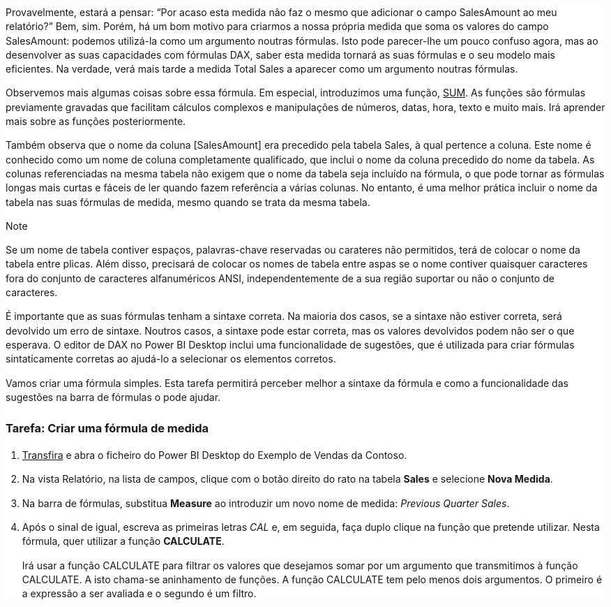 Provavelmente, estará a pensar: “Por acaso esta medida não faz o mesmo que adicionar o campo SalesAmount ao meu relatório?” Bem, sim. Porém, há um bom motivo para criarmos a nossa própria medida que soma os valores do campo SalesAmount: podemos utilizá-la como um argumento noutras fórmulas. Isto pode parecer-lhe um pouco confuso agora, mas ao desenvolver as suas capacidades com fórmulas DAX, saber esta medida tornará as suas fórmulas e o seu modelo mais eficientes. Na verdade, verá mais tarde a medida Total Sales a aparecer como um argumento noutras fórmulas.

Observemos mais algumas coisas sobre essa fórmula. Em especial, introduzimos uma função, [SUM](https://msdn.microsoft.com/library/ee634387.aspx). As funções são fórmulas previamente gravadas que facilitam cálculos complexos e manipulações de números, datas, hora, texto e muito mais. Irá aprender mais sobre as funções posteriormente.

Também observa que o nome da coluna [SalesAmount] era precedido pela tabela Sales, à qual pertence a coluna. Este nome é conhecido como um nome de coluna completamente qualificado, que inclui o nome da coluna precedido do nome da tabela. As colunas referenciadas na mesma tabela não exigem que o nome da tabela seja incluído na fórmula, o que pode tornar as fórmulas longas mais curtas e fáceis de ler quando fazem referência a várias colunas. No entanto, é uma melhor prática incluir o nome da tabela nas suas fórmulas de medida, mesmo quando se trata da mesma tabela.

> [!NOTE]
> Se um nome de tabela contiver espaços, palavras-chave reservadas ou carateres não permitidos, terá de colocar o nome da tabela entre plicas. Além disso, precisará de colocar os nomes de tabela entre aspas se o nome contiver quaisquer caracteres fora do conjunto de caracteres alfanuméricos ANSI, independentemente de a sua região suportar ou não o conjunto de caracteres.
> 
> 

É importante que as suas fórmulas tenham a sintaxe correta. Na maioria dos casos, se a sintaxe não estiver correta, será devolvido um erro de sintaxe. Noutros casos, a sintaxe pode estar correta, mas os valores devolvidos podem não ser o que esperava. O editor de DAX no Power BI Desktop inclui uma funcionalidade de sugestões, que é utilizada para criar fórmulas sintaticamente corretas ao ajudá-lo a selecionar os elementos corretos.

Vamos criar uma fórmula simples. Esta tarefa permitirá perceber melhor a sintaxe da fórmula e como a funcionalidade das sugestões na barra de fórmulas o pode ajudar.

### <a name="task-create-a-measure-formula"></a>Tarefa: Criar uma fórmula de medida

1. [Transfira](https://download.microsoft.com/download/4/6/A/46AB5E74-50F6-4761-8EDB-5AE077FD603C/Contoso%20Sales%20for%20Power%20BI%20Designer.zip) e abra o ficheiro do Power BI Desktop do Exemplo de Vendas da Contoso. 
    
2. Na vista Relatório, na lista de campos, clique com o botão direito do rato na tabela **Sales** e selecione **Nova Medida**.
    
3. Na barra de fórmulas, substitua **Measure** ao introduzir um novo nome de medida: *Previous Quarter Sales*.
    
4. Após o sinal de igual, escreva as primeiras letras *CAL* e, em seguida, faça duplo clique na função que pretende utilizar. Nesta fórmula, quer utilizar a função **CALCULATE**.

   Irá usar a função CALCULATE para filtrar os valores que desejamos somar por um argumento que transmitimos à função CALCULATE. A isto chama-se aninhamento de funções. A função CALCULATE tem pelo menos dois argumentos. O primeiro é a expressão a ser avaliada e o segundo é um filtro.
   